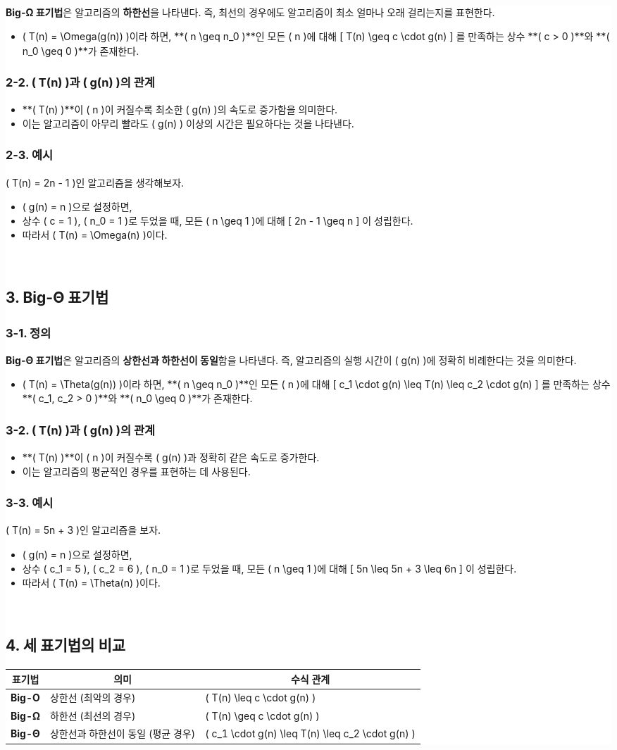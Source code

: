 **Big-Ω 표기법**은 알고리즘의 **하한선**을 나타낸다. 즉, 최선의 경우에도 알고리즘이 최소 얼마나 오래 걸리는지를 표현한다.

- \( T(n) = \Omega(g(n)) \)이라 하면, **\( n \geq n_0 \)**인 모든 \( n \)에 대해
  \[ T(n) \geq c \cdot g(n) \]
  를 만족하는 상수 **\( c > 0 \)**와 **\( n_0 \geq 0 \)**가 존재한다.

### 2-2. \( T(n) \)과 \( g(n) \)의 관계

- **\( T(n) \)**이 \( n \)이 커질수록 최소한 \( g(n) \)의 속도로 증가함을 의미한다.
- 이는 알고리즘이 아무리 빨라도 \( g(n) \) 이상의 시간은 필요하다는 것을 나타낸다.

### 2-3. 예시

\( T(n) = 2n - 1 \)인 알고리즘을 생각해보자.

- \( g(n) = n \)으로 설정하면,
- 상수 \( c = 1 \), \( n_0 = 1 \)로 두었을 때, 모든 \( n \geq 1 \)에 대해
  \[ 2n - 1 \geq n \]
  이 성립한다.
- 따라서 \( T(n) = \Omega(n) \)이다.

<br>

## 3. Big-Θ 표기법

### 3-1. 정의

**Big-Θ 표기법**은 알고리즘의 **상한선과 하한선이 동일**함을 나타낸다. 즉, 알고리즘의 실행 시간이 \( g(n) \)에 정확히 비례한다는 것을 의미한다.

- \( T(n) = \Theta(g(n)) \)이라 하면, **\( n \geq n_0 \)**인 모든 \( n \)에 대해
  \[ c_1 \cdot g(n) \leq T(n) \leq c_2 \cdot g(n) \]
  를 만족하는 상수 **\( c_1, c_2 > 0 \)**와 **\( n_0 \geq 0 \)**가 존재한다.

### 3-2. \( T(n) \)과 \( g(n) \)의 관계

- **\( T(n) \)**이 \( n \)이 커질수록 \( g(n) \)과 정확히 같은 속도로 증가한다.
- 이는 알고리즘의 평균적인 경우를 표현하는 데 사용된다.

### 3-3. 예시

\( T(n) = 5n + 3 \)인 알고리즘을 보자.

- \( g(n) = n \)으로 설정하면,
- 상수 \( c_1 = 5 \), \( c_2 = 6 \), \( n_0 = 1 \)로 두었을 때, 모든 \( n \geq 1 \)에 대해
  \[ 5n \leq 5n + 3 \leq 6n \]
  이 성립한다.
- 따라서 \( T(n) = \Theta(n) \)이다.

<br>

## 4. 세 표기법의 비교

| 표기법     | 의미                              | 수식 관계                                              |
|------------|-----------------------------------|-------------------------------------------------------|
| **Big-O**  | 상한선 (최악의 경우)              | \( T(n) \leq c \cdot g(n) \)                          |
| **Big-Ω**  | 하한선 (최선의 경우)              | \( T(n) \geq c \cdot g(n) \)                          |
| **Big-Θ**  | 상한선과 하한선이 동일 (평균 경우) | \( c_1 \cdot g(n) \leq T(n) \leq c_2 \cdot g(n) \)    |
